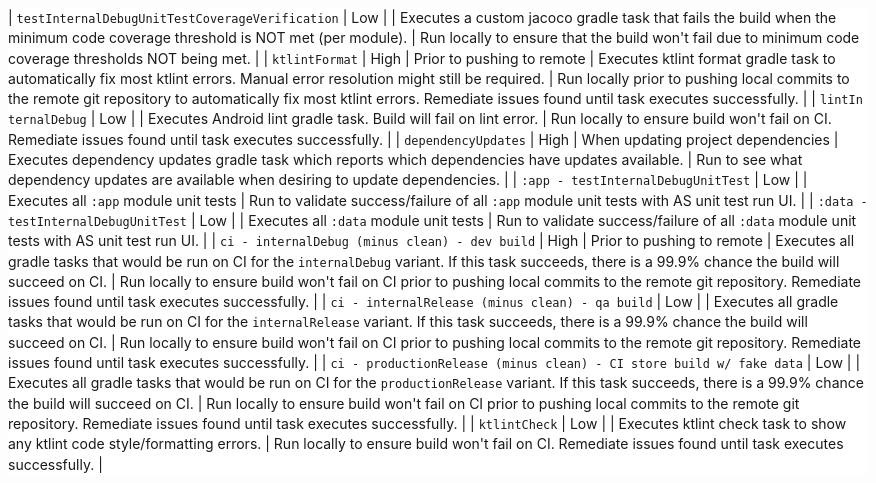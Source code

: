 | `testInternalDebugUnitTestCoverageVerification`                      | Low                  |                                       | Executes a custom jacoco gradle task that fails the build when the minimum code coverage threshold is NOT met (per module).                                                  | Run locally to ensure that the build won't fail due to minimum code coverage thresholds NOT being met.                                                                                                                                                         |
| `ktlintFormat`                                                       | High                 | Prior to pushing to remote            | Executes ktlint format gradle task to automatically fix most ktlint errors. Manual error resolution might still be required.                                                 | Run locally prior to pushing local commits to the remote git repository to automatically fix most ktlint errors. Remediate issues found until task executes successfully.                                                                                      |
| `lintInternalDebug`                                                  | Low                  |                                       | Executes Android lint gradle task. Build will fail on lint error.                                                                                                            | Run locally to ensure build won't fail on CI. Remediate issues found until task executes successfully.                                                                                                                                                         |
| `dependencyUpdates`                                                  | High                 | When updating project dependencies    | Executes dependency updates gradle task which reports which dependencies have updates available.                                                                             | Run to see what dependency updates are available when desiring to update dependencies.                                                                                                                                                                         |
| `:app - testInternalDebugUnitTest`                                   | Low                  |                                       | Executes all `:app` module unit tests                                                                                                                                        | Run to validate success/failure of all `:app` module unit tests with AS unit test run UI.                                                                                                                                                                      |
| `:data - testInternalDebugUnitTest`                                  | Low                  |                                       | Executes all `:data` module unit tests                                                                                                                                       | Run to validate success/failure of all `:data` module unit tests with AS unit test run UI.                                                                                                                                                                     |
| `ci - internalDebug (minus clean) - dev build`                       | High                 | Prior to pushing to remote            | Executes all gradle tasks that would be run on CI for the `internalDebug` variant. If this task succeeds, there is a 99.9% chance the build will succeed on CI.              | Run locally to ensure build won't fail on CI prior to pushing local commits to the remote git repository. Remediate issues found until task executes successfully.                                                                                             |
| `ci - internalRelease (minus clean) - qa build`                      | Low                  |                                       | Executes all gradle tasks that would be run on CI for the `internalRelease` variant. If this task succeeds, there is a 99.9% chance the build will succeed on CI.            | Run locally to ensure build won't fail on CI prior to pushing local commits to the remote git repository. Remediate issues found until task executes successfully.                                                                                             |
| `ci - productionRelease (minus clean) - CI store build w/ fake data` | Low                  |                                       | Executes all gradle tasks that would be run on CI for the `productionRelease` variant. If this task succeeds, there is a 99.9% chance the build will succeed on CI.          | Run locally to ensure build won't fail on CI prior to pushing local commits to the remote git repository. Remediate issues found until task executes successfully.                                                                                             |
| `ktlintCheck`                                                        | Low                  |                                       | Executes ktlint check task to show any ktlint code style/formatting errors.                                                                                                  | Run locally to ensure build won't fail on CI. Remediate issues found until task executes successfully.                                                                                                                                                         |